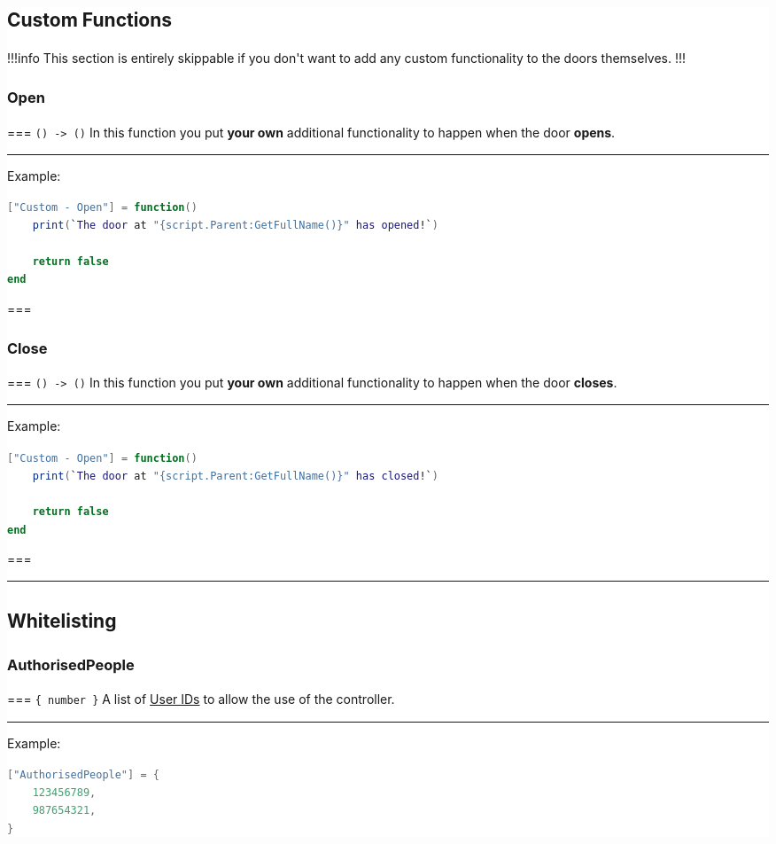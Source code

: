 
## Custom Functions

!!!info
This section is entirely skippable if you don't want to add any custom functionality to the doors themselves.
!!!

### Open
=== `() -> ()`
In this function you put **your own** additional functionality to happen when the door **opens**.

--- 

Example:
```lua
["Custom - Open"] = function()
	print(`The door at "{script.Parent:GetFullName()}" has opened!`)
	
	return false
end
```
===

### Close
=== `() -> ()`
In this function you put **your own** additional functionality to happen when the door **closes**.

--- 

Example:
```lua
["Custom - Open"] = function()
	print(`The door at "{script.Parent:GetFullName()}" has closed!`)
	
	return false
end
```
===

---

## Whitelisting

### AuthorisedPeople
=== `{ number }`
A list of [User IDs](https://create.roblox.com/docs/reference/engine/classes/Player#UserId) to allow the use of the controller.

---

Example:
```lua
["AuthorisedPeople"] = {
	123456789, 
	987654321,
} 
```
